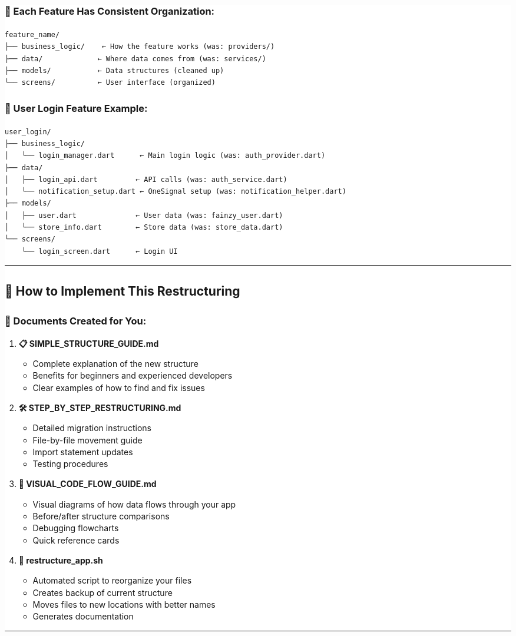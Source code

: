 ### **📁 Each Feature Has Consistent Organization:**
```
feature_name/
├── business_logic/    ← How the feature works (was: providers/)
├── data/             ← Where data comes from (was: services/)
├── models/           ← Data structures (cleaned up)
└── screens/          ← User interface (organized)
```

### **🔐 User Login Feature Example:**
```
user_login/
├── business_logic/
│   └── login_manager.dart      ← Main login logic (was: auth_provider.dart)
├── data/
│   ├── login_api.dart         ← API calls (was: auth_service.dart)
│   └── notification_setup.dart ← OneSignal setup (was: notification_helper.dart)
├── models/
│   ├── user.dart              ← User data (was: fainzy_user.dart)
│   └── store_info.dart        ← Store data (was: store_data.dart)
└── screens/
    └── login_screen.dart      ← Login UI
```

---

## 🚀 **How to Implement This Restructuring**

### **📄 Documents Created for You:**

1. **📋 SIMPLE_STRUCTURE_GUIDE.md**
   - Complete explanation of the new structure
   - Benefits for beginners and experienced developers
   - Clear examples of how to find and fix issues

2. **🛠️ STEP_BY_STEP_RESTRUCTURING.md** 
   - Detailed migration instructions
   - File-by-file movement guide
   - Import statement updates
   - Testing procedures

3. **🎯 VISUAL_CODE_FLOW_GUIDE.md**
   - Visual diagrams of how data flows through your app
   - Before/after structure comparisons
   - Debugging flowcharts
   - Quick reference cards

4. **🔧 restructure_app.sh**
   - Automated script to reorganize your files
   - Creates backup of current structure
   - Moves files to new locations with better names
   - Generates documentation

---